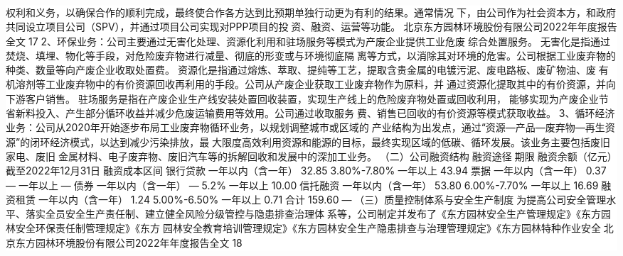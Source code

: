权利和义务，以确保合作的顺利完成，最终使合作各方达到比预期单独行动更为有利的结果。通常情况
下，由公司作为社会资本方，和政府共同设立项目公司（SPV），并通过项目公司实现对PPP项目的投
资、融资、运营等功能。
北京东方园林环境股份有限公司2022年年度报告全文
17
2、环保业务：公司主要通过无害化处理、资源化利用和驻场服务等模式为产废企业提供工业危废
综合处置服务。
无害化是指通过焚烧、填埋、物化等手段，对危险废弃物进行减量、彻底的形变或与环境彻底隔
离等方式，以消除其对环境的危害。公司根据工业废弃物的种类、数量等向产废企业收取处置费。
资源化是指通过熔炼、萃取、提纯等工艺，提取含贵金属的电镀污泥、废电路板、废矿物油、废
有机溶剂等工业废弃物中的有价资源回收再利用的手段。公司从产废企业获取工业废弃物作为原料，并
通过资源化提取其中的有价资源，并向下游客户销售。
驻场服务是指在产废企业生产线安装处置回收装置，实现生产线上的危险废弃物处置或回收利用，
能够实现为产废企业节省新料投入、产生部分循环收益并减少危废运输费用等效用。公司通过收取服务
费、销售已回收的有价资源等模式获取收益。
3、循环经济业务：公司从2020年开始逐步布局工业废弃物循环业务，以规划调整城市或区域的
产业结构为出发点，通过“资源—产品—废弃物—再生资源”的闭环经济模式，以达到减少污染排放，最
大限度高效利用资源和能源的目标，最终实现区域的低碳、循环发展。该业务主要包括废旧家电、废旧
金属材料、电子废弃物、废旧汽车等的拆解回收和发展中的深加工业务。
（二）公司融资结构
融资途径
期限
融资余额（亿元）
截至2022年12月31日
融资成本区间
银行贷款
一年以内（含一年）
32.85
3.80%-7.80%
一年以上
43.94
票据
一年以内（含一年）
0.37
—
一年以上
—
债券
一年以内（含一年）
—
5.2%
一年以上
10.00
信托融资
一年以内（含一年）
53.80
6.00%-7.70%
一年以上
16.69
融资租赁
一年以内（含一年）
1.24
5.00%-6.50%
一年以上
0.71
合计
159.60
—
（三）质量控制体系与安全生产制度
为提高公司安全管理水平、落实全员安全生产责任制、建立健全风险分级管控与隐患排查治理体
系等，公司制定并发布了《东方园林安全生产管理规定》《东方园林安全环保责任制管理规定》《东方
园林安全教育培训管理规定》《东方园林安全生产隐患排查与治理管理规定》《东方园林特种作业安全
北京东方园林环境股份有限公司2022年年度报告全文
18
